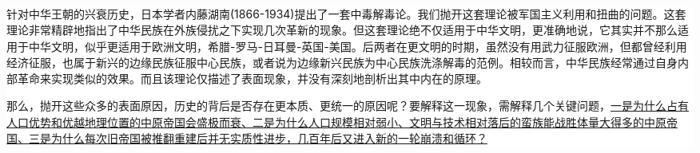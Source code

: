 针对中华王朝的兴衰历史，日本学者内藤湖南(1866-1934)提出了一套中毒解毒论。我们抛开这套理论被军国主义利用和扭曲的问题。这套理论非常精辟地指出了中华民族在外族侵扰之下实现几次革新的现象。但这套理论绝不仅适用于中华文明，更准确地说，它其实并不那么适用于中华文明，似乎更适用于欧洲文明，希腊-罗马-日耳曼-英国-美国。后两者在更文明的时期，虽然没有用武力征服欧洲，但都曾经利用经济征服，也属于新兴的边缘民族征服中心民族，或者说为边缘新兴民族为中心民族洗涤解毒的范例。相较而言，中华民族经常通过自身内部革命来实现类似的效果。而且该理论仅描述了表面现象，并没有深刻地剖析出其中内在的原理。

那么，抛开这些众多的表面原因，历史的背后是否存在更本质、更统一的原因呢？要解释这一现象，需解释几个关键问题，[一是为什么占有人口优势和优越地理位置的中原帝国会盛极而衰、二是为什么人口规模相对弱小、文明与技术相对落后的蛮族能战胜体量大得多的中原帝国、三是为什么每次旧帝国被推翻重建后并无实质性进步，几百年后又进入新的一轮崩溃和循环？]()